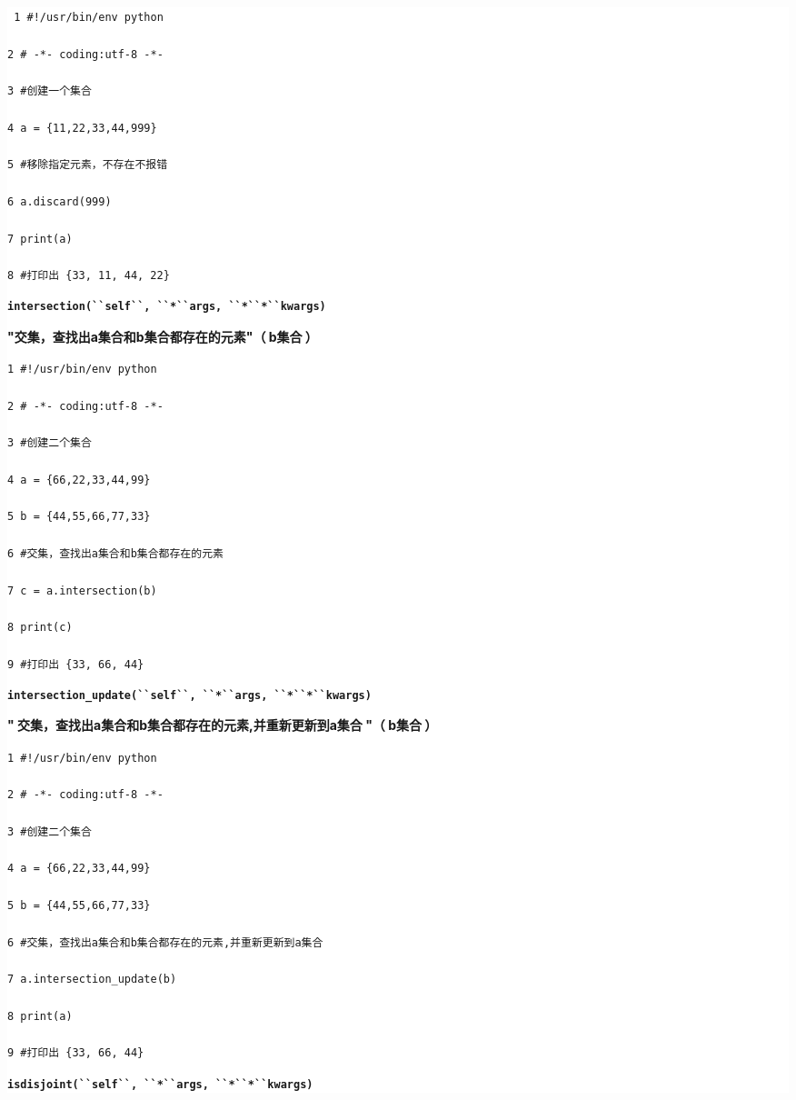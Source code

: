     
     1 #!/usr/bin/env python

    2 # -*- coding:utf-8 -*-

    3 #创建一个集合

    4 a = {11,22,33,44,999}

    5 #移除指定元素，不存在不报错

    6 a.discard(999)

    7 print(a)

    8 #打印出 {33, 11, 44, 22}

**`intersection(``self``, ``*``args, ``*``*``kwargs)`**

**"交集，查找出a集合和b集合都存在的元素"（ **b集合** ）**

    
    
    1 #!/usr/bin/env python

    2 # -*- coding:utf-8 -*-

    3 #创建二个集合

    4 a = {66,22,33,44,99}

    5 b = {44,55,66,77,33}

    6 #交集，查找出a集合和b集合都存在的元素

    7 c = a.intersection(b)

    8 print(c)

    9 #打印出 {33, 66, 44}

**`intersection_update(``self``, ``*``args, ``*``*``kwargs)`**

**" **交集，查找出a集合和b集合都存在的元素,并重新更新到a集合** "（ **b集合** ）**

    
    
    1 #!/usr/bin/env python

    2 # -*- coding:utf-8 -*-

    3 #创建二个集合

    4 a = {66,22,33,44,99}

    5 b = {44,55,66,77,33}

    6 #交集，查找出a集合和b集合都存在的元素,并重新更新到a集合

    7 a.intersection_update(b)

    8 print(a)

    9 #打印出 {33, 66, 44}

**`isdisjoint(``self``, ``*``args, ``*``*``kwargs)`**
